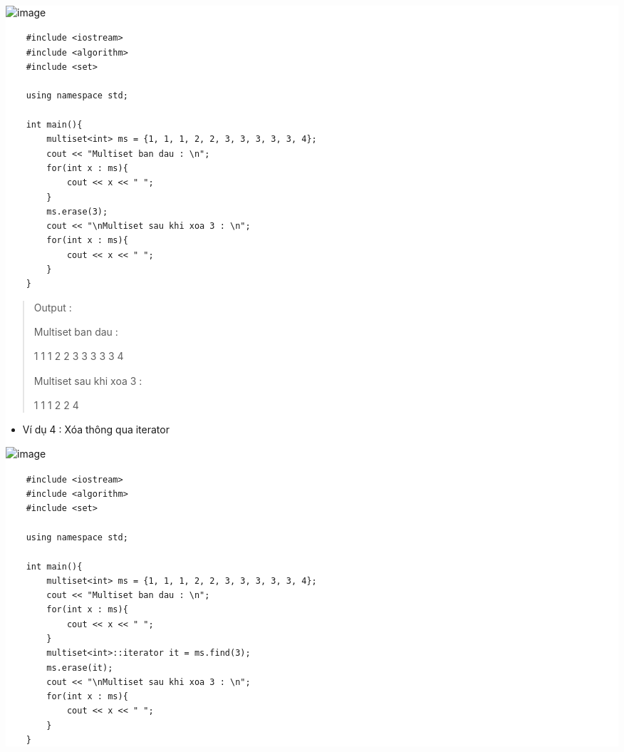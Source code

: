 ![image](https://github.com/minchangggg/DSA/assets/125820144/d126cf92-5131-4958-8029-a1ba6eaf231c)

        #include <iostream>
        #include <algorithm>
        #include <set>
        
        using namespace std;
        
        int main(){
            multiset<int> ms = {1, 1, 1, 2, 2, 3, 3, 3, 3, 3, 4};
            cout << "Multiset ban dau : \n";
            for(int x : ms){
                cout << x << " ";
            }
            ms.erase(3);
            cout << "\nMultiset sau khi xoa 3 : \n";
            for(int x : ms){
                cout << x << " ";
            }
        }
  
> Output : 
>
> Multiset ban dau : 
>
> 1 1 1 2 2 3 3 3 3 3 4 
>
> Multiset sau khi xoa 3 : 
>
> 1 1 1 2 2 4

- Ví dụ 4 : Xóa thông qua iterator

![image](https://github.com/minchangggg/DSA/assets/125820144/d0f363ff-0d66-4696-af84-aaec317923de)

        #include <iostream>
        #include <algorithm>
        #include <set>
        
        using namespace std;
        
        int main(){
            multiset<int> ms = {1, 1, 1, 2, 2, 3, 3, 3, 3, 3, 4};
            cout << "Multiset ban dau : \n";
            for(int x : ms){
                cout << x << " ";
            }
            multiset<int>::iterator it = ms.find(3);
            ms.erase(it);
            cout << "\nMultiset sau khi xoa 3 : \n";
            for(int x : ms){
                cout << x << " ";
            }
        }
  